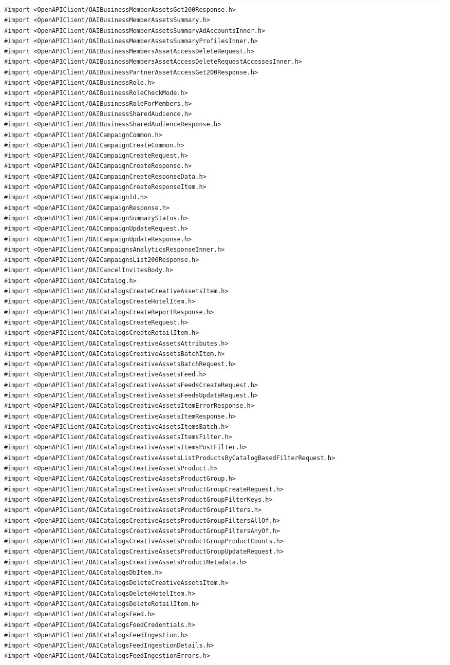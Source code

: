 ```objc
#import <OpenAPIClient/OAIBusinessMemberAssetsGet200Response.h>
#import <OpenAPIClient/OAIBusinessMemberAssetsSummary.h>
#import <OpenAPIClient/OAIBusinessMemberAssetsSummaryAdAccountsInner.h>
#import <OpenAPIClient/OAIBusinessMemberAssetsSummaryProfilesInner.h>
#import <OpenAPIClient/OAIBusinessMembersAssetAccessDeleteRequest.h>
#import <OpenAPIClient/OAIBusinessMembersAssetAccessDeleteRequestAccessesInner.h>
#import <OpenAPIClient/OAIBusinessPartnerAssetAccessGet200Response.h>
#import <OpenAPIClient/OAIBusinessRole.h>
#import <OpenAPIClient/OAIBusinessRoleCheckMode.h>
#import <OpenAPIClient/OAIBusinessRoleForMembers.h>
#import <OpenAPIClient/OAIBusinessSharedAudience.h>
#import <OpenAPIClient/OAIBusinessSharedAudienceResponse.h>
#import <OpenAPIClient/OAICampaignCommon.h>
#import <OpenAPIClient/OAICampaignCreateCommon.h>
#import <OpenAPIClient/OAICampaignCreateRequest.h>
#import <OpenAPIClient/OAICampaignCreateResponse.h>
#import <OpenAPIClient/OAICampaignCreateResponseData.h>
#import <OpenAPIClient/OAICampaignCreateResponseItem.h>
#import <OpenAPIClient/OAICampaignId.h>
#import <OpenAPIClient/OAICampaignResponse.h>
#import <OpenAPIClient/OAICampaignSummaryStatus.h>
#import <OpenAPIClient/OAICampaignUpdateRequest.h>
#import <OpenAPIClient/OAICampaignUpdateResponse.h>
#import <OpenAPIClient/OAICampaignsAnalyticsResponseInner.h>
#import <OpenAPIClient/OAICampaignsList200Response.h>
#import <OpenAPIClient/OAICancelInvitesBody.h>
#import <OpenAPIClient/OAICatalog.h>
#import <OpenAPIClient/OAICatalogsCreateCreativeAssetsItem.h>
#import <OpenAPIClient/OAICatalogsCreateHotelItem.h>
#import <OpenAPIClient/OAICatalogsCreateReportResponse.h>
#import <OpenAPIClient/OAICatalogsCreateRequest.h>
#import <OpenAPIClient/OAICatalogsCreateRetailItem.h>
#import <OpenAPIClient/OAICatalogsCreativeAssetsAttributes.h>
#import <OpenAPIClient/OAICatalogsCreativeAssetsBatchItem.h>
#import <OpenAPIClient/OAICatalogsCreativeAssetsBatchRequest.h>
#import <OpenAPIClient/OAICatalogsCreativeAssetsFeed.h>
#import <OpenAPIClient/OAICatalogsCreativeAssetsFeedsCreateRequest.h>
#import <OpenAPIClient/OAICatalogsCreativeAssetsFeedsUpdateRequest.h>
#import <OpenAPIClient/OAICatalogsCreativeAssetsItemErrorResponse.h>
#import <OpenAPIClient/OAICatalogsCreativeAssetsItemResponse.h>
#import <OpenAPIClient/OAICatalogsCreativeAssetsItemsBatch.h>
#import <OpenAPIClient/OAICatalogsCreativeAssetsItemsFilter.h>
#import <OpenAPIClient/OAICatalogsCreativeAssetsItemsPostFilter.h>
#import <OpenAPIClient/OAICatalogsCreativeAssetsListProductsByCatalogBasedFilterRequest.h>
#import <OpenAPIClient/OAICatalogsCreativeAssetsProduct.h>
#import <OpenAPIClient/OAICatalogsCreativeAssetsProductGroup.h>
#import <OpenAPIClient/OAICatalogsCreativeAssetsProductGroupCreateRequest.h>
#import <OpenAPIClient/OAICatalogsCreativeAssetsProductGroupFilterKeys.h>
#import <OpenAPIClient/OAICatalogsCreativeAssetsProductGroupFilters.h>
#import <OpenAPIClient/OAICatalogsCreativeAssetsProductGroupFiltersAllOf.h>
#import <OpenAPIClient/OAICatalogsCreativeAssetsProductGroupFiltersAnyOf.h>
#import <OpenAPIClient/OAICatalogsCreativeAssetsProductGroupProductCounts.h>
#import <OpenAPIClient/OAICatalogsCreativeAssetsProductGroupUpdateRequest.h>
#import <OpenAPIClient/OAICatalogsCreativeAssetsProductMetadata.h>
#import <OpenAPIClient/OAICatalogsDbItem.h>
#import <OpenAPIClient/OAICatalogsDeleteCreativeAssetsItem.h>
#import <OpenAPIClient/OAICatalogsDeleteHotelItem.h>
#import <OpenAPIClient/OAICatalogsDeleteRetailItem.h>
#import <OpenAPIClient/OAICatalogsFeed.h>
#import <OpenAPIClient/OAICatalogsFeedCredentials.h>
#import <OpenAPIClient/OAICatalogsFeedIngestion.h>
#import <OpenAPIClient/OAICatalogsFeedIngestionDetails.h>
#import <OpenAPIClient/OAICatalogsFeedIngestionErrors.h>
```